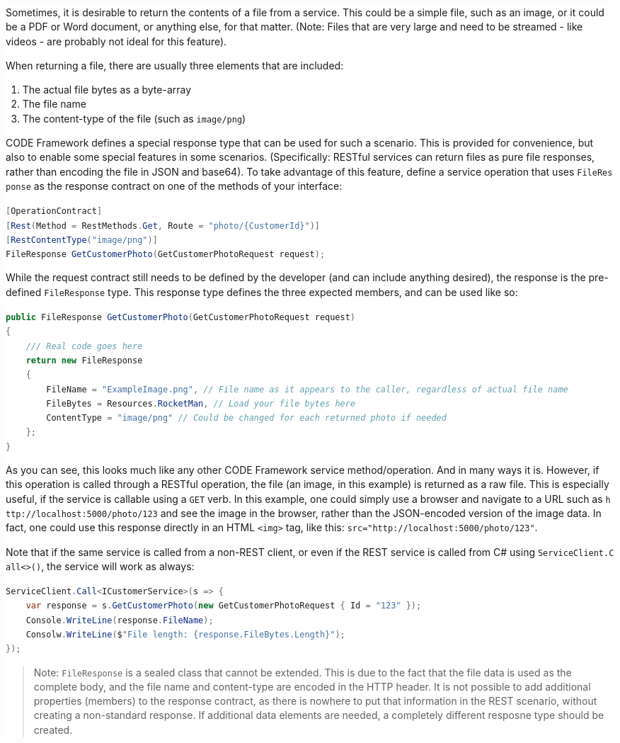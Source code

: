 Sometimes, it is desirable to return the contents of a file from a service. This could be a simple file, such as an image, or it could be a PDF or Word document, or anything else, for that matter. (Note: Files that are very large and need to be streamed - like videos - are probably not ideal for this feature). 

When returning a file, there are usually three elements that are included: 

1) The actual file bytes as a byte-array
2) The file name
3) The content-type of the file (such as `image/png`)

CODE Framework defines a special response type that can be used for such a scenario. This is provided for convenience, but also to enable some special features in some scenarios. (Specifically: RESTful services can return files as pure file responses, rather than encoding the file in JSON and base64). To take advantage of this feature, define a service operation that uses `FileResponse` as the response contract on one of the methods of your interface:

```cs
[OperationContract]
[Rest(Method = RestMethods.Get, Route = "photo/{CustomerId}")]
[RestContentType("image/png")]
FileResponse GetCustomerPhoto(GetCustomerPhotoRequest request);  
```

While the request contract still needs to be defined by the developer (and can include anything desired), the response is the pre-defined `FileResponse` type. This response type defines the three expected members, and can be used like so:


```cs
public FileResponse GetCustomerPhoto(GetCustomerPhotoRequest request)
{
    /// Real code goes here
    return new FileResponse
    {
        FileName = "ExampleImage.png", // File name as it appears to the caller, regardless of actual file name
        FileBytes = Resources.RocketMan, // Load your file bytes here
        ContentType = "image/png" // Could be changed for each returned photo if needed
    };
}
```

As you can see, this looks much like any other CODE Framework service method/operation. And in many ways it is. However, if this operation is called through a RESTful operation, the file (an image, in this example) is returned as a raw file. This is especially useful, if the service is callable using a `GET` verb. In this example, one could simply use a browser and navigate to a URL such as `http://localhost:5000/photo/123` and see the image in the browser, rather than the JSON-encoded version of the image data. In fact, one could use this response directly in an HTML `<img>` tag, like this: `src="http://localhost:5000/photo/123"`.

Note that if the same service is called from a non-REST client, or even if the REST service is called from C# using `ServiceClient.Call<>()`, the service will work as always:

```cs
ServiceClient.Call<ICustomerService>(s => {
    var response = s.GetCustomerPhoto(new GetCustomerPhotoRequest { Id = "123" });
    Console.WriteLine(response.FileName);
    Consolw.WriteLine($"File length: {response.FileBytes.Length}");
});
```

> Note: `FileResponse` is a sealed class that cannot be extended. This is due to the fact that the file data is used as the complete body, and the file name and content-type are encoded in the HTTP header. It is not possible to add additional properties (members) to the response contract, as there is nowhere to put that information in the REST scenario, without creating a non-standard response. If additional data elements are needed, a completely different resposne type should be created.
